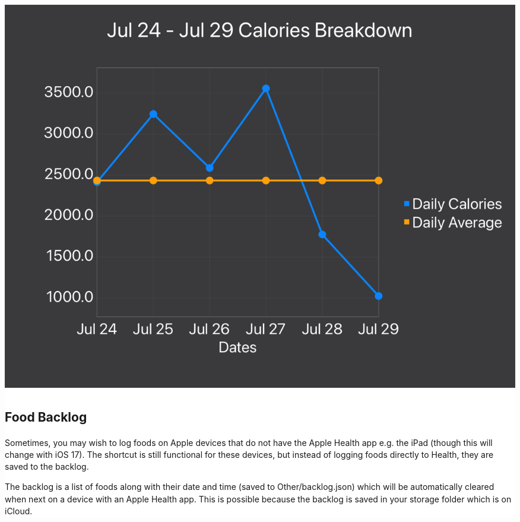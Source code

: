 ![Calorie Breakdown (Nutrients)](./images/calorie_breakdown.png?raw=true)

## Food Backlog
Sometimes, you may wish to log foods on Apple devices that do not have the Apple Health app e.g. the iPad (though this will change with iOS 17). The shortcut is still functional for these devices, but instead of logging foods directly to Health, they are saved to the backlog.

The backlog is a list of foods along with their date and time (saved to Other/backlog.json) which will be automatically cleared when next on a device with an Apple Health app. This is possible because the backlog is saved in your storage folder which is on iCloud.
